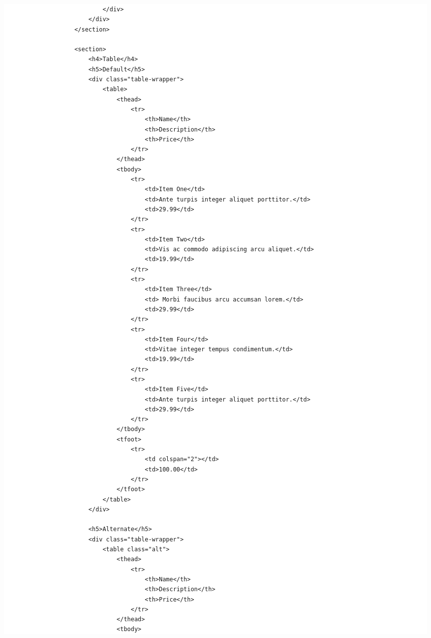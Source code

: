 ```html5
							</div>
						</div>
					</section>

					<section>
						<h4>Table</h4>
						<h5>Default</h5>
						<div class="table-wrapper">
							<table>
								<thead>
									<tr>
										<th>Name</th>
										<th>Description</th>
										<th>Price</th>
									</tr>
								</thead>
								<tbody>
									<tr>
										<td>Item One</td>
										<td>Ante turpis integer aliquet porttitor.</td>
										<td>29.99</td>
									</tr>
									<tr>
										<td>Item Two</td>
										<td>Vis ac commodo adipiscing arcu aliquet.</td>
										<td>19.99</td>
									</tr>
									<tr>
										<td>Item Three</td>
										<td> Morbi faucibus arcu accumsan lorem.</td>
										<td>29.99</td>
									</tr>
									<tr>
										<td>Item Four</td>
										<td>Vitae integer tempus condimentum.</td>
										<td>19.99</td>
									</tr>
									<tr>
										<td>Item Five</td>
										<td>Ante turpis integer aliquet porttitor.</td>
										<td>29.99</td>
									</tr>
								</tbody>
								<tfoot>
									<tr>
										<td colspan="2"></td>
										<td>100.00</td>
									</tr>
								</tfoot>
							</table>
						</div>

						<h5>Alternate</h5>
						<div class="table-wrapper">
							<table class="alt">
								<thead>
									<tr>
										<th>Name</th>
										<th>Description</th>
										<th>Price</th>
									</tr>
								</thead>
								<tbody>
```